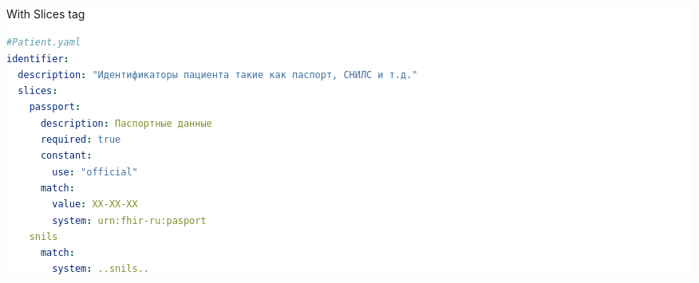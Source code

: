 With Slices tag

```yaml
#Patient.yaml
identifier:
  description: "Идентификаторы пациента такие как паспорт, СНИЛС и т.д."
  slices:
    passport:
      description: Паспортные данные
      required: true
      constant:
        use: "official"
      match:
        value: XX-XX-XX
        system: urn:fhir-ru:pasport
    snils
      match:
        system: ..snils..
```
